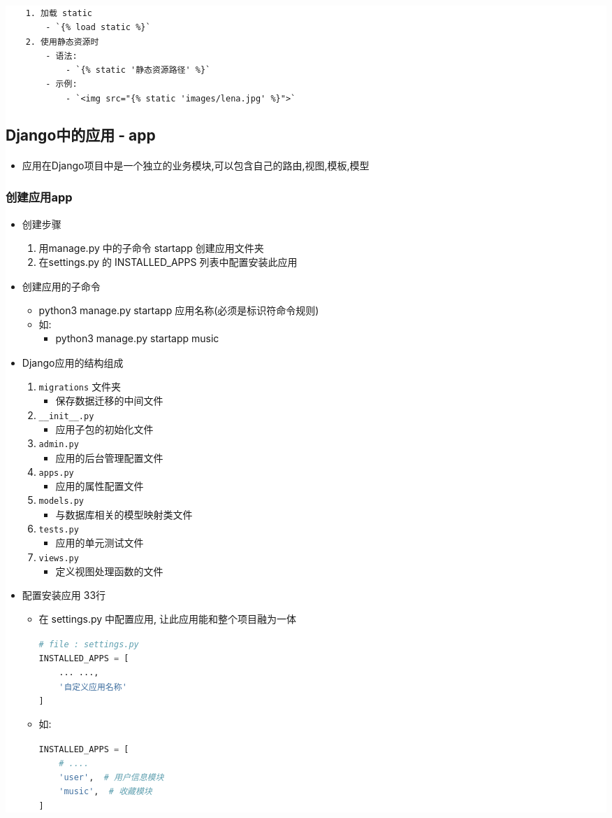         1. 加载 static
            - `{% load static %}`
        2. 使用静态资源时
            - 语法:
                - `{% static '静态资源路径' %}`
            - 示例:
                - `<img src="{% static 'images/lena.jpg' %}">`

## Django中的应用 - app
- 应用在Django项目中是一个独立的业务模块,可以包含自己的路由,视图,模板,模型

###  创建应用app
- 创建步骤
    1. 用manage.py 中的子命令 startapp 创建应用文件夹
    2. 在settings.py 的 INSTALLED_APPS 列表中配置安装此应用

- 创建应用的子命令
    - python3 manage.py startapp 应用名称(必须是标识符命令规则)
    - 如:
        - python3 manage.py startapp music

- Django应用的结构组成
    1. `migrations` 文件夹
        - 保存数据迁移的中间文件
    2. `__init__.py`
        - 应用子包的初始化文件
    3. `admin.py`
        - 应用的后台管理配置文件
    4. `apps.py`
        - 应用的属性配置文件
    5. `models.py`
        - 与数据库相关的模型映射类文件
    6. `tests.py`
        - 应用的单元测试文件
    7. `views.py`
        - 定义视图处理函数的文件

- 配置安装应用 33行
    - 在 settings.py 中配置应用, 让此应用能和整个项目融为一体
        ```python
        # file : settings.py 
        INSTALLED_APPS = [
            ... ...,
            '自定义应用名称'
        ]

        ```
    - 如:
        ```python
        INSTALLED_APPS = [
            # ....
            'user',  # 用户信息模块
            'music',  # 收藏模块
        ]
        ```

